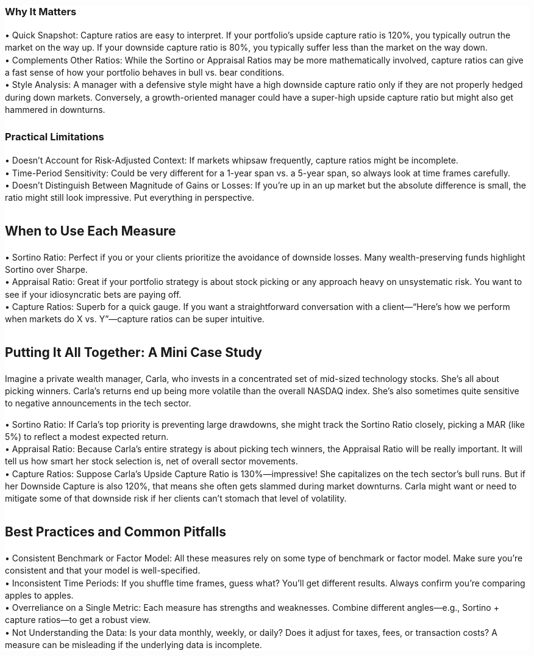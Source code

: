 ### Why It Matters

• Quick Snapshot: Capture ratios are easy to interpret. If your portfolio’s upside capture ratio is 120%, you typically outrun the market on the way up. If your downside capture ratio is 80%, you typically suffer less than the market on the way down.  
• Complements Other Ratios: While the Sortino or Appraisal Ratios may be more mathematically involved, capture ratios can give a fast sense of how your portfolio behaves in bull vs. bear conditions.  
• Style Analysis: A manager with a defensive style might have a high downside capture ratio only if they are not properly hedged during down markets. Conversely, a growth-oriented manager could have a super-high upside capture ratio but might also get hammered in downturns.

### Practical Limitations

• Doesn’t Account for Risk-Adjusted Context: If markets whipsaw frequently, capture ratios might be incomplete.  
• Time-Period Sensitivity: Could be very different for a 1-year span vs. a 5-year span, so always look at time frames carefully.  
• Doesn’t Distinguish Between Magnitude of Gains or Losses: If you’re up in an up market but the absolute difference is small, the ratio might still look impressive. Put everything in perspective.

## When to Use Each Measure

• Sortino Ratio: Perfect if you or your clients prioritize the avoidance of downside losses. Many wealth-preserving funds highlight Sortino over Sharpe.  
• Appraisal Ratio: Great if your portfolio strategy is about stock picking or any approach heavy on unsystematic risk. You want to see if your idiosyncratic bets are paying off.  
• Capture Ratios: Superb for a quick gauge. If you want a straightforward conversation with a client—“Here’s how we perform when markets do X vs. Y”—capture ratios can be super intuitive.

## Putting It All Together: A Mini Case Study

Imagine a private wealth manager, Carla, who invests in a concentrated set of mid-sized technology stocks. She’s all about picking winners. Carla’s returns end up being more volatile than the overall NASDAQ index. She’s also sometimes quite sensitive to negative announcements in the tech sector.

• Sortino Ratio: If Carla’s top priority is preventing large drawdowns, she might track the Sortino Ratio closely, picking a MAR (like 5%) to reflect a modest expected return.  
• Appraisal Ratio: Because Carla’s entire strategy is about picking tech winners, the Appraisal Ratio will be really important. It will tell us how smart her stock selection is, net of overall sector movements.  
• Capture Ratios: Suppose Carla’s Upside Capture Ratio is 130%—impressive! She capitalizes on the tech sector’s bull runs. But if her Downside Capture is also 120%, that means she often gets slammed during market downturns. Carla might want or need to mitigate some of that downside risk if her clients can’t stomach that level of volatility.

## Best Practices and Common Pitfalls

• Consistent Benchmark or Factor Model: All these measures rely on some type of benchmark or factor model. Make sure you’re consistent and that your model is well-specified.  
• Inconsistent Time Periods: If you shuffle time frames, guess what? You’ll get different results. Always confirm you’re comparing apples to apples.  
• Overreliance on a Single Metric: Each measure has strengths and weaknesses. Combine different angles—e.g., Sortino + capture ratios—to get a robust view.  
• Not Understanding the Data: Is your data monthly, weekly, or daily? Does it adjust for taxes, fees, or transaction costs? A measure can be misleading if the underlying data is incomplete.  
